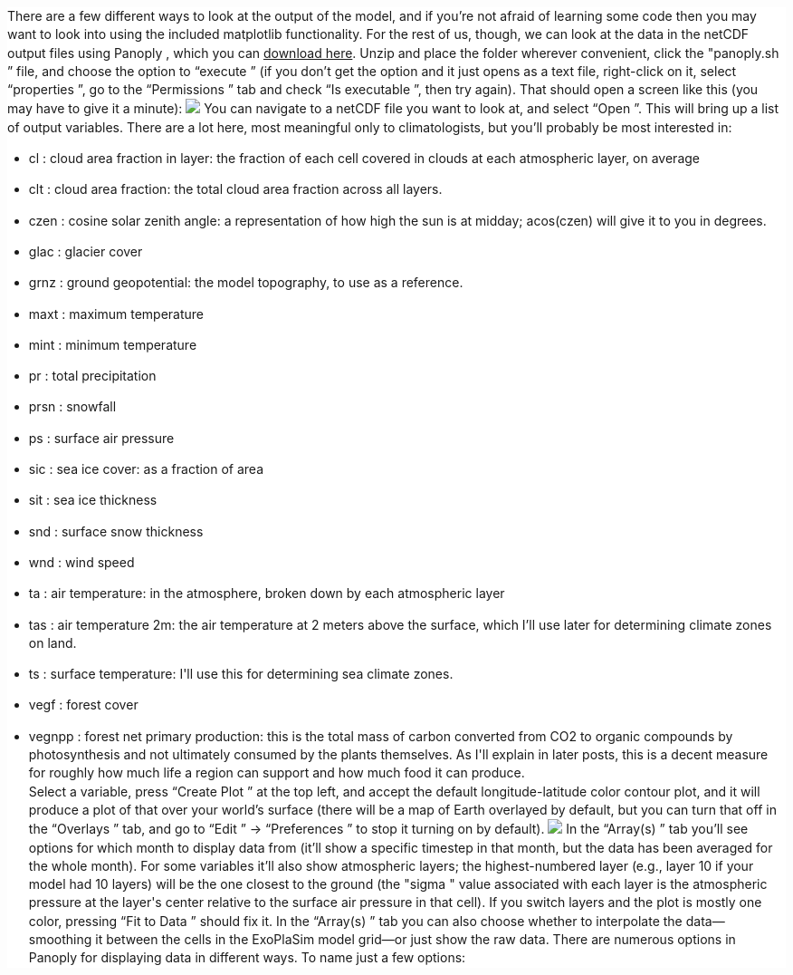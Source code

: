  
There are a few different ways to look at the output of the model, and if you’re not afraid of learning some code then you may want to look into using the included matplotlib functionality. For the rest of us, though, we can look at the data in the netCDF output files using Panoply , which you can [download here](https://www.giss.nasa.gov/tools/panoply/download/).
Unzip and place the folder wherever convenient, click the "panoply.sh ” file, and choose the option to “execute ” (if you don’t get the option and it just opens as a text file, right-click on it, select “properties ”, go to the “Permissions ” tab and check “Is executable ”, then try again). That should open a screen like this (you may have to give it a minute):
[![](https://blogger.googleusercontent.com/img/a/AVvXsEjSgm5iYttepcvpfzLNmwRUU810giryIy1CcOapzh6URpeYnzdO8jgwV2PxenXkCqO-JXK43D4PhKTPBiKys5-38J4W4wvQWrlfNB8l2o783NceDl6ARLFftqffnwks3LvVfZj7uKm0OYK1tJibDlsd20VWjusndPbPQbYXKRDtXnldhWpAyWC4Lk7A1A=w640-h348)](https://blogger.googleusercontent.com/img/a/AVvXsEjSgm5iYttepcvpfzLNmwRUU810giryIy1CcOapzh6URpeYnzdO8jgwV2PxenXkCqO-JXK43D4PhKTPBiKys5-38J4W4wvQWrlfNB8l2o783NceDl6ARLFftqffnwks3LvVfZj7uKm0OYK1tJibDlsd20VWjusndPbPQbYXKRDtXnldhWpAyWC4Lk7A1A=s1920)
You can navigate to a netCDF file you want to look at, and select “Open ”. This will bring up a list of output variables. There are a lot here, most meaningful only to climatologists, but you’ll probably be most interested in:

  * cl : cloud area fraction in layer: the fraction of each cell covered in clouds at each atmospheric layer, on average
  * clt : cloud area fraction: the total cloud area fraction across all layers.
  * czen : cosine solar zenith angle: a representation of how high the sun is at midday; acos(czen) will give it to you in degrees.
  * glac : glacier cover
  * grnz : ground geopotential: the model topography, to use as a reference.
  * maxt : maximum temperature
  * mint : minimum temperature
  * pr : total precipitation
  * prsn : snowfall
  * ps : surface air pressure
  * sic : sea ice cover: as a fraction of area
  * sit : sea ice thickness
  * snd : surface snow thickness
  * wnd : wind speed
  * ta : air temperature: in the atmosphere, broken down by each atmospheric layer
  * tas : air temperature 2m: the air temperature at 2 meters above the surface, which I’ll use later for determining climate zones on land.
  * ts : surface temperature: I'll use this for determining sea climate zones.  

  * vegf : forest cover
  * vegnpp : forest net primary production: this is the total mass of carbon converted from CO2 to organic compounds by photosynthesis and not ultimately consumed by the plants themselves. As I'll explain in later posts, this is a decent measure for roughly how much life a region can support and how much food it can produce.  
Select a variable, press “Create Plot ” at the top left, and accept the default longitude-latitude color contour plot, and it will produce a plot of that over your world’s surface (there will be a map of Earth overlayed by default, but you can turn that off in the “Overlays ” tab, and go to “Edit ” → “Preferences ” to stop it turning on by default).
[![](https://blogger.googleusercontent.com/img/a/AVvXsEjuKuYLoY_Sp0GZbJHr66lbAnSnYGAzaBlHUO_02541iBw7-1Xwu6rBnrVdJEImn1jcSRq2N4zmnKPq37yPzFP5XQTOVbGVMBNlmmK6DWJw80flDfa2L_8FBpqhx0IZxhC6Z-AAKyEzCedrowT8E2wK8kylmsI8-XrVbV5ULm7Yfi5QK-axAhCdQt5oJA=w640-h394)](https://blogger.googleusercontent.com/img/a/AVvXsEjuKuYLoY_Sp0GZbJHr66lbAnSnYGAzaBlHUO_02541iBw7-1Xwu6rBnrVdJEImn1jcSRq2N4zmnKPq37yPzFP5XQTOVbGVMBNlmmK6DWJw80flDfa2L_8FBpqhx0IZxhC6Z-AAKyEzCedrowT8E2wK8kylmsI8-XrVbV5ULm7Yfi5QK-axAhCdQt5oJA=s1643)
In the “Array(s) ” tab you’ll see options for which month to display data from (it’ll show a specific timestep in that month, but the data has been averaged for the whole month). For some variables it’ll also show atmospheric layers; the highest-numbered layer (e.g., layer 10 if your model had 10 layers) will be the one closest to the ground (the "sigma " value associated with each layer is the atmospheric pressure at the layer's center relative to the surface air pressure in that cell). If you switch layers and the plot is mostly one color, pressing “Fit to Data ” should fix it. In the “Array(s) ” tab you can also choose whether to interpolate the data—smoothing it between the cells in the ExoPlaSim model grid—or just show the raw data.
There are numerous options in Panoply for displaying data in different ways. To name just a few options: 